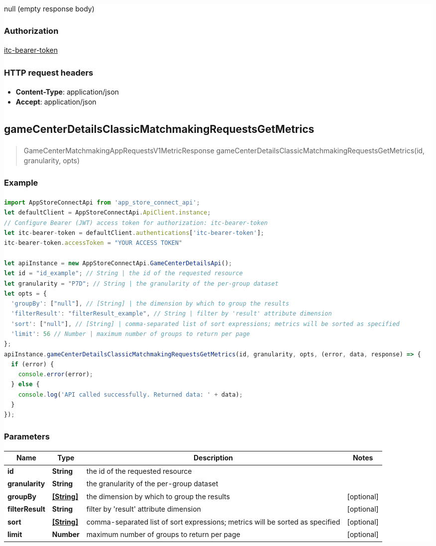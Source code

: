 null (empty response body)

### Authorization

[itc-bearer-token](../README.md#itc-bearer-token)

### HTTP request headers

- **Content-Type**: application/json
- **Accept**: application/json


## gameCenterDetailsClassicMatchmakingRequestsGetMetrics

> GameCenterMatchmakingAppRequestsV1MetricResponse gameCenterDetailsClassicMatchmakingRequestsGetMetrics(id, granularity, opts)



### Example

```javascript
import AppStoreConnectApi from 'app_store_connect_api';
let defaultClient = AppStoreConnectApi.ApiClient.instance;
// Configure Bearer (JWT) access token for authorization: itc-bearer-token
let itc-bearer-token = defaultClient.authentications['itc-bearer-token'];
itc-bearer-token.accessToken = "YOUR ACCESS TOKEN"

let apiInstance = new AppStoreConnectApi.GameCenterDetailsApi();
let id = "id_example"; // String | the id of the requested resource
let granularity = "P7D"; // String | the granularity of the per-group dataset
let opts = {
  'groupBy': ["null"], // [String] | the dimension by which to group the results
  'filterResult': "filterResult_example", // String | filter by 'result' attribute dimension
  'sort': ["null"], // [String] | comma-separated list of sort expressions; metrics will be sorted as specified
  'limit': 56 // Number | maximum number of groups to return per page
};
apiInstance.gameCenterDetailsClassicMatchmakingRequestsGetMetrics(id, granularity, opts, (error, data, response) => {
  if (error) {
    console.error(error);
  } else {
    console.log('API called successfully. Returned data: ' + data);
  }
});
```

### Parameters


Name | Type | Description  | Notes
------------- | ------------- | ------------- | -------------
 **id** | **String**| the id of the requested resource | 
 **granularity** | **String**| the granularity of the per-group dataset | 
 **groupBy** | [**[String]**](String.md)| the dimension by which to group the results | [optional] 
 **filterResult** | **String**| filter by &#39;result&#39; attribute dimension | [optional] 
 **sort** | [**[String]**](String.md)| comma-separated list of sort expressions; metrics will be sorted as specified | [optional] 
 **limit** | **Number**| maximum number of groups to return per page | [optional] 
